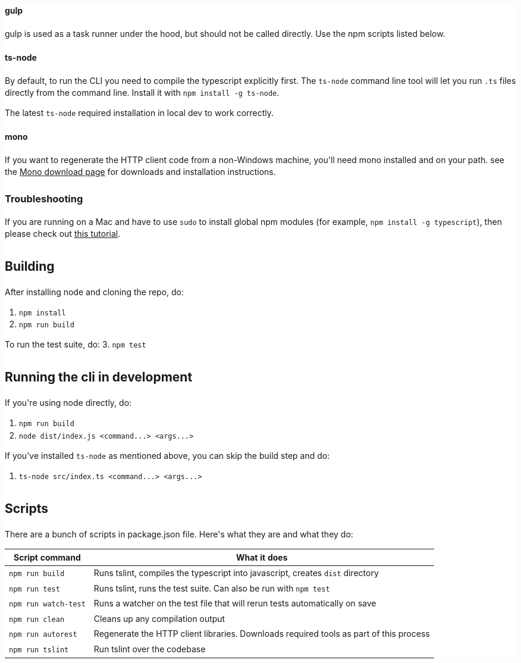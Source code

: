 #### gulp

gulp is used as a task runner under the hood, but should not be called directly. Use the npm scripts listed below.

#### ts-node

By default, to run the CLI you need to compile the typescript explicitly first. The `ts-node` command line tool will let you run
`.ts` files directly from the command line. Install it with `npm install -g ts-node`.

The latest `ts-node` required installation in local dev to work
correctly.

#### mono

If you want to regenerate the HTTP client code from a non-Windows machine, you'll need mono installed and on your path.
see the [Mono download page](http://www.mono-project.com/download/) for downloads and installation instructions.

### Troubleshooting

If you are running on a Mac and have to use `sudo` to install global npm modules (for example, `npm install -g typescript`),
then please check out [this tutorial](https://docs.npmjs.com/getting-started/fixing-npm-permissions).

## Building

After installing node and cloning the repo, do:

 1. `npm install`
 2. `npm run build`

To run the test suite, do:
 3. `npm test`

## Running the cli in development

If you're using node directly, do:

 1. `npm run build`
 2. `node dist/index.js <command...> <args...>`

If you've installed `ts-node` as mentioned above, you can skip the build step and do:

 1. `ts-node src/index.ts <command...> <args...>`

## Scripts

There are a bunch of scripts in package.json file. Here's what they are and what they do:

| Script command | What it does |
|----------------|------------- |
| `npm run build` | Runs tslint, compiles the typescript into javascript, creates `dist` directory |
| `npm run test` | Runs tslint, runs the test suite. Can also be run with `npm test` |
| `npm run watch-test` | Runs a watcher on the test file that will rerun tests automatically on save |
| `npm run clean` | Cleans up any compilation output |
| `npm run autorest` | Regenerate the HTTP client libraries. Downloads required tools as part of this process |
| `npm run tslint` | Run tslint over the codebase |

